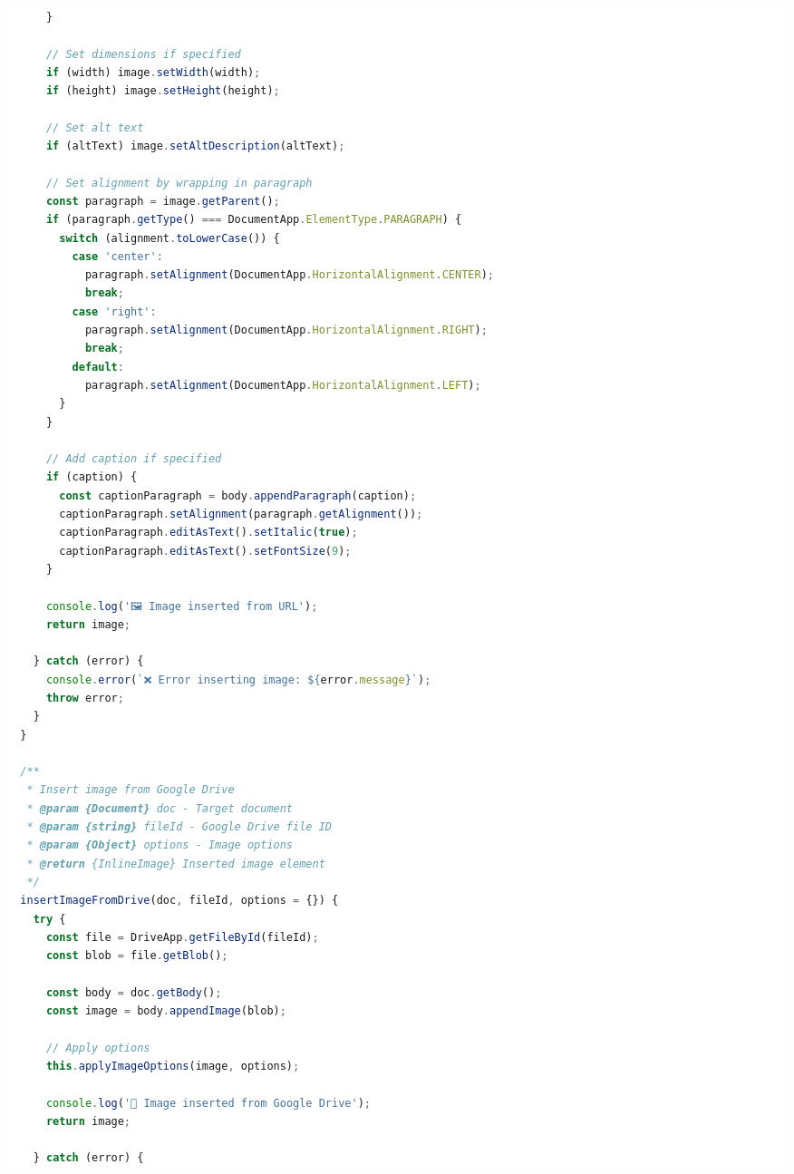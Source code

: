 ```javascript
      }
      
      // Set dimensions if specified
      if (width) image.setWidth(width);
      if (height) image.setHeight(height);
      
      // Set alt text
      if (altText) image.setAltDescription(altText);
      
      // Set alignment by wrapping in paragraph
      const paragraph = image.getParent();
      if (paragraph.getType() === DocumentApp.ElementType.PARAGRAPH) {
        switch (alignment.toLowerCase()) {
          case 'center':
            paragraph.setAlignment(DocumentApp.HorizontalAlignment.CENTER);
            break;
          case 'right':
            paragraph.setAlignment(DocumentApp.HorizontalAlignment.RIGHT);
            break;
          default:
            paragraph.setAlignment(DocumentApp.HorizontalAlignment.LEFT);
        }
      }
      
      // Add caption if specified
      if (caption) {
        const captionParagraph = body.appendParagraph(caption);
        captionParagraph.setAlignment(paragraph.getAlignment());
        captionParagraph.editAsText().setItalic(true);
        captionParagraph.editAsText().setFontSize(9);
      }
      
      console.log('🖼️ Image inserted from URL');
      return image;
      
    } catch (error) {
      console.error(`❌ Error inserting image: ${error.message}`);
      throw error;
    }
  }

  /**
   * Insert image from Google Drive
   * @param {Document} doc - Target document
   * @param {string} fileId - Google Drive file ID
   * @param {Object} options - Image options
   * @return {InlineImage} Inserted image element
   */
  insertImageFromDrive(doc, fileId, options = {}) {
    try {
      const file = DriveApp.getFileById(fileId);
      const blob = file.getBlob();
      
      const body = doc.getBody();
      const image = body.appendImage(blob);
      
      // Apply options
      this.applyImageOptions(image, options);
      
      console.log('📁 Image inserted from Google Drive');
      return image;
      
    } catch (error) {
```